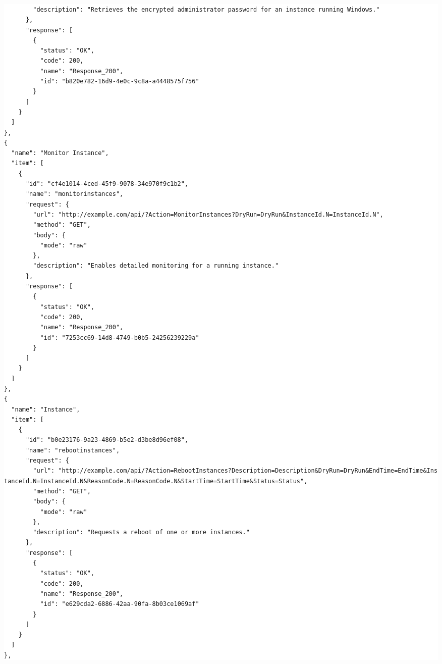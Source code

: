             "description": "Retrieves the encrypted administrator password for an instance running Windows."
          },
          "response": [
            {
              "status": "OK",
              "code": 200,
              "name": "Response_200",
              "id": "b820e782-16d9-4e0c-9c8a-a4448575f756"
            }
          ]
        }
      ]
    },
    {
      "name": "Monitor Instance",
      "item": [
        {
          "id": "cf4e1014-4ced-45f9-9078-34e970f9c1b2",
          "name": "monitorinstances",
          "request": {
            "url": "http://example.com/api/?Action=MonitorInstances?DryRun=DryRun&InstanceId.N=InstanceId.N",
            "method": "GET",
            "body": {
              "mode": "raw"
            },
            "description": "Enables detailed monitoring for a running instance."
          },
          "response": [
            {
              "status": "OK",
              "code": 200,
              "name": "Response_200",
              "id": "7253cc69-14d8-4749-b0b5-24256239229a"
            }
          ]
        }
      ]
    },
    {
      "name": "Instance",
      "item": [
        {
          "id": "b0e23176-9a23-4869-b5e2-d3be8d96ef08",
          "name": "rebootinstances",
          "request": {
            "url": "http://example.com/api/?Action=RebootInstances?Description=Description&DryRun=DryRun&EndTime=EndTime&InstanceId.N=InstanceId.N&ReasonCode.N=ReasonCode.N&StartTime=StartTime&Status=Status",
            "method": "GET",
            "body": {
              "mode": "raw"
            },
            "description": "Requests a reboot of one or more instances."
          },
          "response": [
            {
              "status": "OK",
              "code": 200,
              "name": "Response_200",
              "id": "e629cda2-6886-42aa-90fa-8b03ce1069af"
            }
          ]
        }
      ]
    },